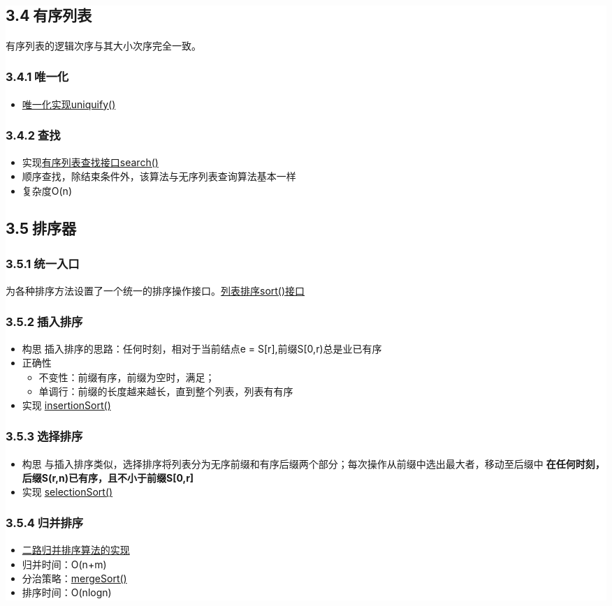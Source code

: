 ## 3.4 有序列表
有序列表的逻辑次序与其大小次序完全一致。
### 3.4.1 唯一化
- [唯一化实现uniquify()](code/List/list_uniquify.h)
### 3.4.2 查找
- 实现[有序列表查找接口search()](code/List/list_search.h)
- 顺序查找，除结束条件外，该算法与无序列表查询算法基本一样
- 复杂度O(n)

## 3.5 排序器
### 3.5.1 统一入口
  为各种排序方法设置了一个统一的排序操作接口。[列表排序sort()接口](code/List/list_sort.h)
### 3.5.2 插入排序
- 构思
  插入排序的思路：任何时刻，相对于当前结点e = S[r],前缀S[0,r)总是业已有序
- 正确性
  - 不变性：前缀有序，前缀为空时，满足；
  - 单调行：前缀的长度越来越长，直到整个列表，列表有有序
- 实现
  [insertionSort()](code/List/list_insertionSort.h)

### 3.5.3 选择排序
- 构思
  与插入排序类似，选择排序将列表分为无序前缀和有序后缀两个部分；每次操作从前缀中选出最大者，移动至后缀中
  **在任何时刻，后缀S(r,n)已有序，且不小于前缀S[0,r]**
- 实现
  [selectionSort()](code/List/list_selectionSort.h)

### 3.5.4 归并排序
- [二路归并排序算法的实现](code/List/list_merge.h)
- 归并时间：O(n+m)
- 分治策略：[mergeSort()](code/List/list_mergeSort.h)
- 排序时间：O(nlogn)